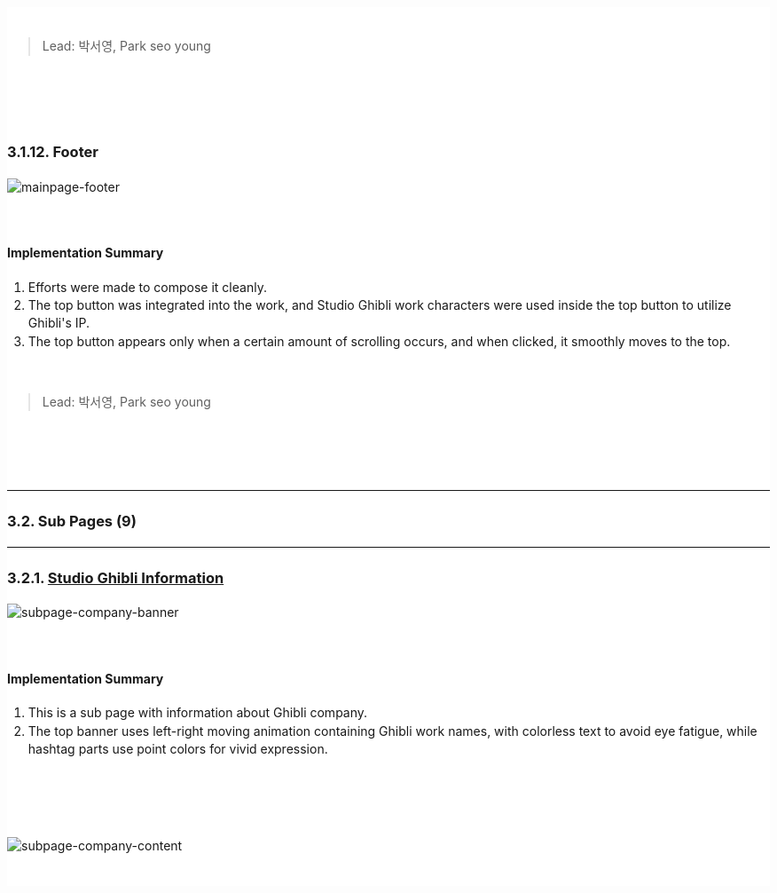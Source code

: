 </br>

> Lead: 박서영, Park seo young

</br>
</br>
</br>

### 3.1.12. Footer
![mainpage-footer](https://github.com/user-attachments/assets/6ee13552-4519-445f-b73b-0db32544dba3)

<br/>

#### Implementation Summary
1. Efforts were made to compose it cleanly.
2. The top button was integrated into the work, and Studio Ghibli work characters were used inside the top button to utilize Ghibli's IP.
3. The top button appears only when a certain amount of scrolling occurs, and when clicked, it smoothly moves to the top.

</br>

> Lead: 박서영, Park seo young

</br>
</br>
</br>

---

### 3.2. Sub Pages (9)

---

### 3.2.1. [Studio Ghibli Information](https://dkssud-dus.github.io/webRedesign-StudioGhibli/pages_en/ghibli-data-en.html)
![subpage-company-banner](https://github.com/user-attachments/assets/09ac48f0-9504-45e5-9a46-671e8a19d61b)

<br/>

#### Implementation Summary
1. This is a sub page with information about Ghibli company.
2. The top banner uses left-right moving animation containing Ghibli work names, with colorless text to avoid eye fatigue, while hashtag parts use point colors for vivid expression.
  
<br/>
<br/>
<br/>
    
![subpage-company-content](https://github.com/user-attachments/assets/5583213f-2dad-4142-8982-edc1194b9261)

<br/>
